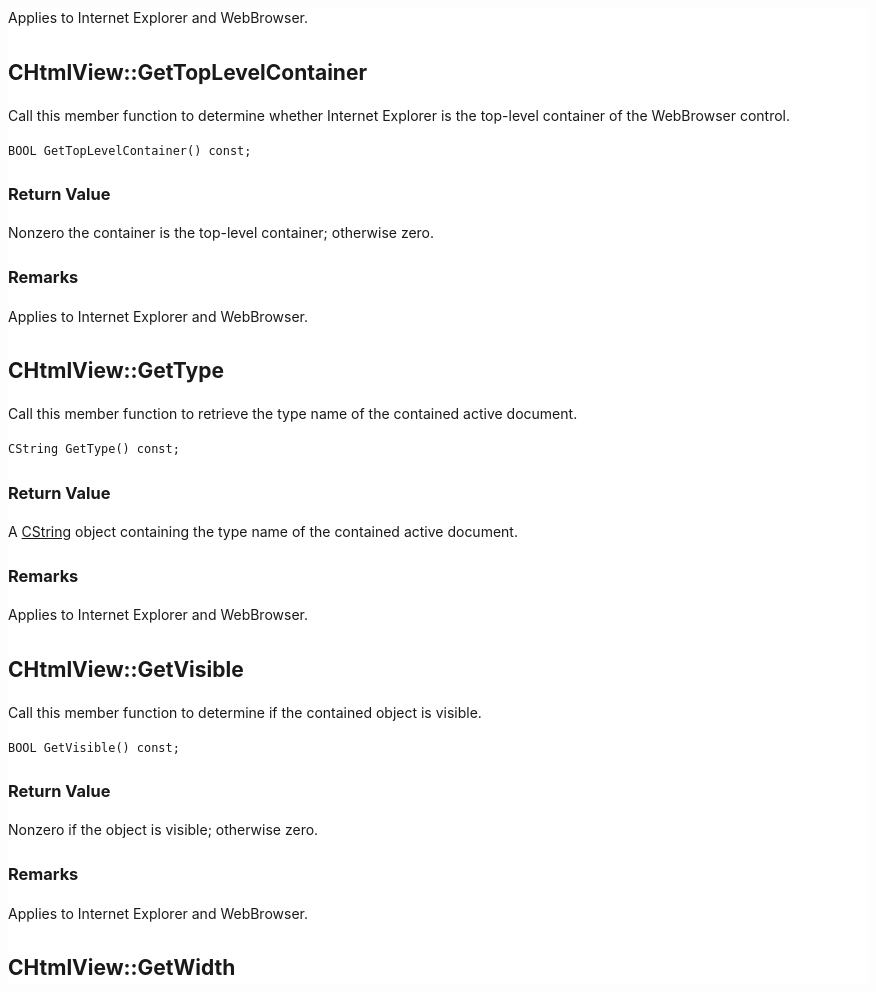 Applies to Internet Explorer and WebBrowser.

## <a name="gettoplevelcontainer"></a> CHtmlView::GetTopLevelContainer

Call this member function to determine whether Internet Explorer is the top-level container of the WebBrowser control.

```
BOOL GetTopLevelContainer() const;
```

### Return Value

Nonzero the container is the top-level container; otherwise zero.

### Remarks

Applies to Internet Explorer and WebBrowser.

## <a name="gettype"></a> CHtmlView::GetType

Call this member function to retrieve the type name of the contained active document.

```
CString GetType() const;
```

### Return Value

A [CString](../../atl-mfc-shared/reference/cstringt-class.md) object containing the type name of the contained active document.

### Remarks

Applies to Internet Explorer and WebBrowser.

## <a name="getvisible"></a> CHtmlView::GetVisible

Call this member function to determine if the contained object is visible.

```
BOOL GetVisible() const;
```

### Return Value

Nonzero if the object is visible; otherwise zero.

### Remarks

Applies to Internet Explorer and WebBrowser.

## <a name="getwidth"></a> CHtmlView::GetWidth
